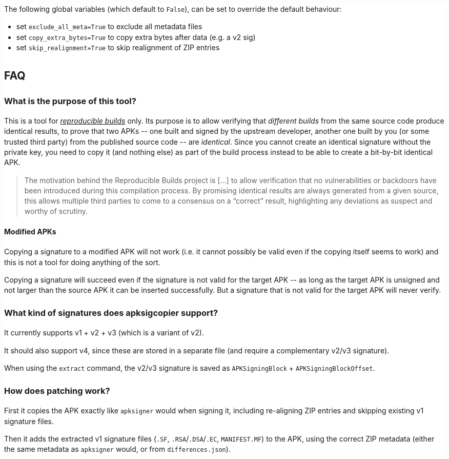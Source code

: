 The following global variables (which default to `False`), can be set
to override the default behaviour:

* set `exclude_all_meta=True` to exclude all metadata files
* set `copy_extra_bytes=True` to copy extra bytes after data (e.g. a v2 sig)
* set `skip_realignment=True` to skip realignment of ZIP entries

## FAQ

### What is the purpose of this tool?

This is a tool for [*reproducible builds*](https://reproducible-builds.org/)
only.  Its purpose is to allow verifying that *different builds* from the same
source code produce identical results, to prove that two APKs -- one built and
signed by the upstream developer, another one built by you (or some trusted
third party) from the published source code -- are *identical*.  Since you
cannot create an identical signature without the private key, you need to copy
it (and nothing else) as part of the build process instead to be able to create
a bit-by-bit identical APK.

> The motivation behind the Reproducible Builds project is [...] to allow
> verification that no vulnerabilities or backdoors have been introduced during
> this compilation process. By promising identical results are always generated
> from a given source, this allows multiple third parties to come to a consensus
> on a “correct” result, highlighting any deviations as suspect and worthy of
> scrutiny.

#### Modified APKs

Copying a signature to a modified APK will not work (i.e. it cannot possibly be
valid even if the copying itself seems to work) and this is not a tool for doing
anything of the sort.

Copying a signature will succeed even if the signature is not valid for the
target APK -- as long as the target APK is unsigned and not larger than the
source APK it can be inserted successfully.  But a signature that is not valid
for the target APK will never verify.

### What kind of signatures does apksigcopier support?

It currently supports v1 + v2 + v3 (which is a variant of v2).

It should also support v4, since these are stored in a separate file
(and require a complementary v2/v3 signature).

When using the `extract` command, the v2/v3 signature is saved as
`APKSigningBlock` + `APKSigningBlockOffset`.

### How does patching work?

First it copies the APK exactly like `apksigner` would when signing it,
including re-aligning ZIP entries and skipping existing v1 signature files.

Then it adds the extracted v1 signature files (`.SF`, `.RSA`/`.DSA`/`.EC`,
`MANIFEST.MF`) to the APK, using the correct ZIP metadata (either the same
metadata as `apksigner` would, or from `differences.json`).
